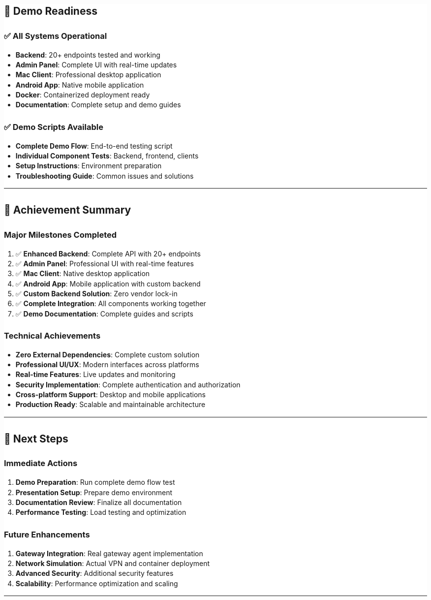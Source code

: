 
## 🎯 **Demo Readiness**

### **✅ All Systems Operational**
- **Backend**: 20+ endpoints tested and working
- **Admin Panel**: Complete UI with real-time updates
- **Mac Client**: Professional desktop application
- **Android App**: Native mobile application
- **Docker**: Containerized deployment ready
- **Documentation**: Complete setup and demo guides

### **✅ Demo Scripts Available**
- **Complete Demo Flow**: End-to-end testing script
- **Individual Component Tests**: Backend, frontend, clients
- **Setup Instructions**: Environment preparation
- **Troubleshooting Guide**: Common issues and solutions

---

## 🎉 **Achievement Summary**

### **Major Milestones Completed**
1. ✅ **Enhanced Backend**: Complete API with 20+ endpoints
2. ✅ **Admin Panel**: Professional UI with real-time features
3. ✅ **Mac Client**: Native desktop application
4. ✅ **Android App**: Mobile application with custom backend
5. ✅ **Custom Backend Solution**: Zero vendor lock-in
6. ✅ **Complete Integration**: All components working together
7. ✅ **Demo Documentation**: Complete guides and scripts

### **Technical Achievements**
- **Zero External Dependencies**: Complete custom solution
- **Professional UI/UX**: Modern interfaces across platforms
- **Real-time Features**: Live updates and monitoring
- **Security Implementation**: Complete authentication and authorization
- **Cross-platform Support**: Desktop and mobile applications
- **Production Ready**: Scalable and maintainable architecture

---

## 🚀 **Next Steps**

### **Immediate Actions**
1. **Demo Preparation**: Run complete demo flow test
2. **Presentation Setup**: Prepare demo environment
3. **Documentation Review**: Finalize all documentation
4. **Performance Testing**: Load testing and optimization

### **Future Enhancements**
1. **Gateway Integration**: Real gateway agent implementation
2. **Network Simulation**: Actual VPN and container deployment
3. **Advanced Security**: Additional security features
4. **Scalability**: Performance optimization and scaling

---